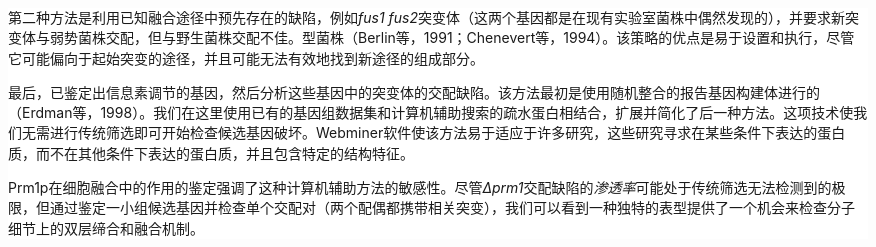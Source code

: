 第二种方法是利用已知融合途径中预先存在的缺陷，例如*fus1 fus2*突变体（这两个基因都是在现有实验室菌株中偶然发现的），并要求新突变体与弱势菌株交配，但与野生菌株交配不佳。型菌株（Berlin等，1991；Chenevert等，1994）。该策略的优点是易于设置和执行，尽管它可能偏向于起始突变的途径，并且可能无法有效地找到新途径的组成部分。

最后，已鉴定出信息素调节的基因，然后分析这些基因中的突变体的交配缺陷。该方法最初是使用随机整合的报告基因构建体进行的（Erdman等，1998）。我们在这里使用已有的基因组数据集和计算机辅助搜索的疏水蛋白相结合，扩展并简化了后一种方法。这项技术使我们无需进行传统筛选即可开始检查候选基因破坏。Webminer软件使该方法易于适应于许多研究，这些研究寻求在某些条件下表达的蛋白质，而不在其他条件下表达的蛋白质，并且包含特定的结构特征。

Prm1p在细胞融合中的作用的鉴定强调了这种计算机辅助方法的敏感性。尽管*Δprm1*交配缺陷的*渗透率*可能处于传统筛选无法检测到的极限，但通过鉴定一小组候选基因并检查单个交配对（两个配偶都携带相关突变），我们可以看到一种独特的表型提供了一个机会来检查分子细节上的双层缔合和融合机制。
